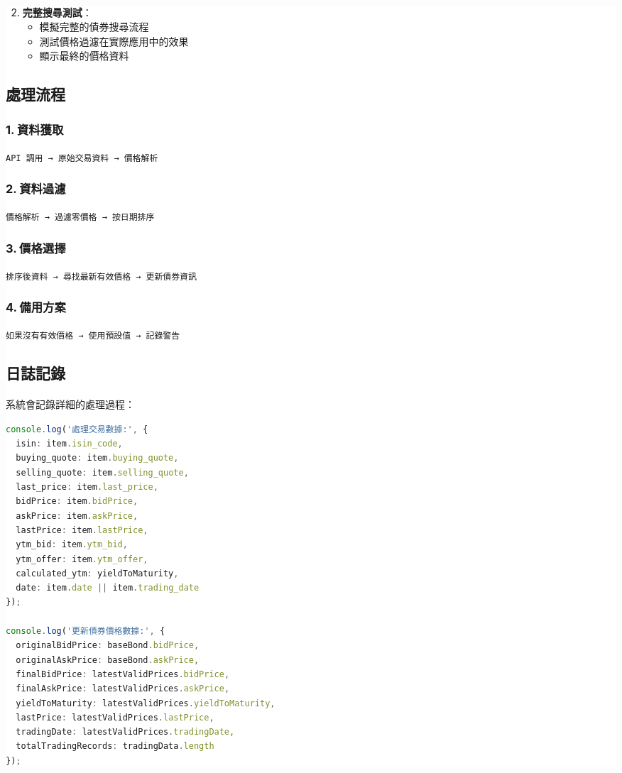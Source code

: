 2. **完整搜尋測試**：
   - 模擬完整的債券搜尋流程
   - 測試價格過濾在實際應用中的效果
   - 顯示最終的價格資料

## 處理流程

### 1. 資料獲取
```
API 調用 → 原始交易資料 → 價格解析
```

### 2. 資料過濾
```
價格解析 → 過濾零價格 → 按日期排序
```

### 3. 價格選擇
```
排序後資料 → 尋找最新有效價格 → 更新債券資訊
```

### 4. 備用方案
```
如果沒有有效價格 → 使用預設值 → 記錄警告
```

## 日誌記錄

系統會記錄詳細的處理過程：

```typescript
console.log('處理交易數據:', {
  isin: item.isin_code,
  buying_quote: item.buying_quote,
  selling_quote: item.selling_quote,
  last_price: item.last_price,
  bidPrice: item.bidPrice,
  askPrice: item.askPrice,
  lastPrice: item.lastPrice,
  ytm_bid: item.ytm_bid,
  ytm_offer: item.ytm_offer,
  calculated_ytm: yieldToMaturity,
  date: item.date || item.trading_date
});

console.log('更新債券價格數據:', {
  originalBidPrice: baseBond.bidPrice,
  originalAskPrice: baseBond.askPrice,
  finalBidPrice: latestValidPrices.bidPrice,
  finalAskPrice: latestValidPrices.askPrice,
  yieldToMaturity: latestValidPrices.yieldToMaturity,
  lastPrice: latestValidPrices.lastPrice,
  tradingDate: latestValidPrices.tradingDate,
  totalTradingRecords: tradingData.length
});
```
